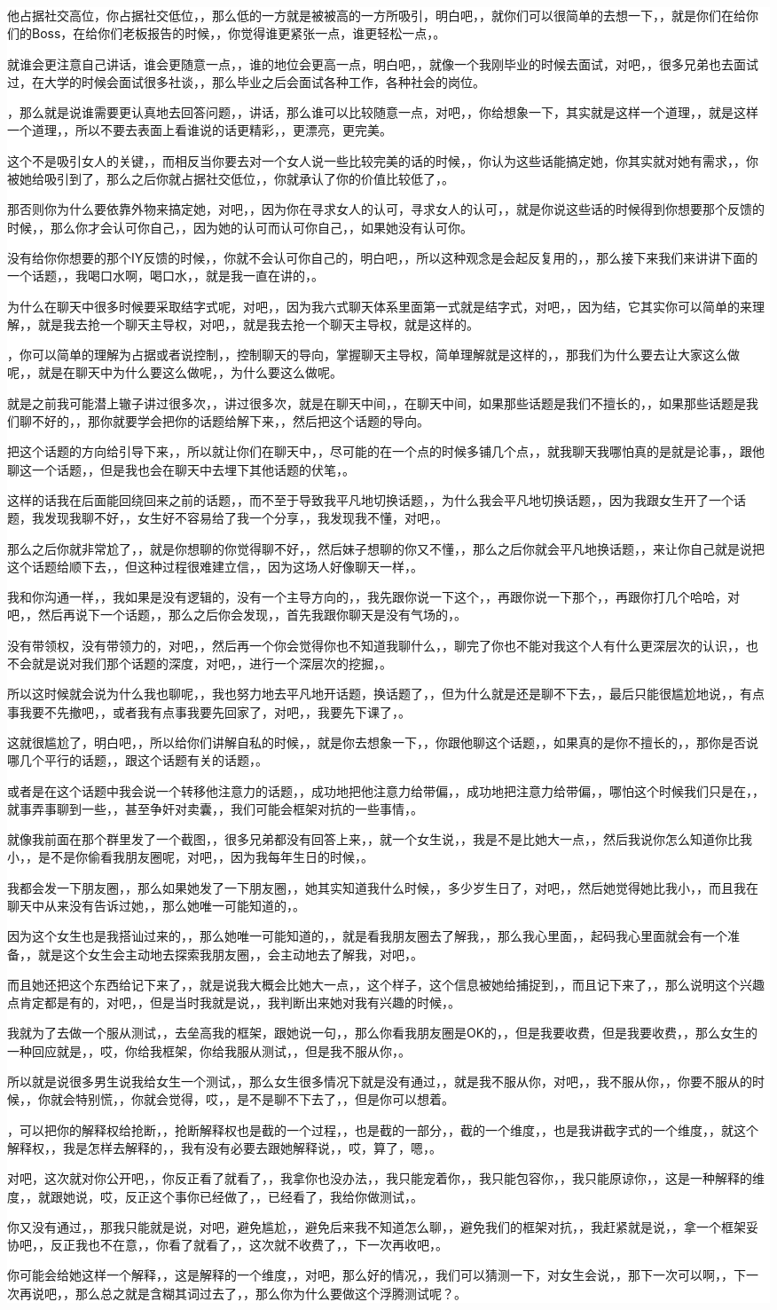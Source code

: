 他占据社交高位，你占据社交低位，，那么低的一方就是被被高的一方所吸引，明白吧，，就你们可以很简单的去想一下，，就是你们在给你们的Boss，在给你们老板报告的时候，，你觉得谁更紧张一点，谁更轻松一点，。

就谁会更注意自己讲话，谁会更随意一点，，谁的地位会更高一点，明白吧，，就像一个我刚毕业的时候去面试，对吧，，很多兄弟也去面试过，在大学的时候会面试很多社谈，，那么毕业之后会面试各种工作，各种社会的岗位。

，那么就是说谁需要更认真地去回答问题，，讲话，那么谁可以比较随意一点，对吧，，你给想象一下，其实就是这样一个道理，，就是这样一个道理，，所以不要去表面上看谁说的话更精彩，，更漂亮，更完美。

这个不是吸引女人的关键，，而相反当你要去对一个女人说一些比较完美的话的时候，，你认为这些话能搞定她，你其实就对她有需求，，你被她给吸引到了，那么之后你就占据社交低位，，你就承认了你的价值比较低了，。

那否则你为什么要依靠外物来搞定她，对吧，，因为你在寻求女人的认可，寻求女人的认可，，就是你说这些话的时候得到你想要那个反馈的时候，，那么你才会认可你自己，，因为她的认可而认可你自己，，如果她没有认可你。

没有给你你想要的那个IY反馈的时候，，你就不会认可你自己的，明白吧，，所以这种观念是会起反复用的，，那么接下来我们来讲讲下面的一个话题，，我喝口水啊，喝口水，，就是我一直在讲的，。

为什么在聊天中很多时候要采取结字式呢，对吧，，因为我六式聊天体系里面第一式就是结字式，对吧，，因为结，它其实你可以简单的来理解，，就是我去抢一个聊天主导权，对吧，，就是我去抢一个聊天主导权，就是这样的。

，你可以简单的理解为占据或者说控制，，控制聊天的导向，掌握聊天主导权，简单理解就是这样的，，那我们为什么要去让大家这么做呢，，就是在聊天中为什么要这么做呢，，为什么要这么做呢。

就是之前我可能潜上辙子讲过很多次，，讲过很多次，就是在聊天中间，，在聊天中间，如果那些话题是我们不擅长的，，如果那些话题是我们聊不好的，，那你就要学会把你的话题给解下来，，然后把这个话题的导向。

把这个话题的方向给引导下来，，所以就让你们在聊天中，，尽可能的在一个点的时候多铺几个点，，就我聊天我哪怕真的是就是论事，，跟他聊这一个话题，，但是我也会在聊天中去埋下其他话题的伏笔，。

这样的话我在后面能回绕回来之前的话题，，而不至于导致我平凡地切换话题，，为什么我会平凡地切换话题，，因为我跟女生开了一个话题，我发现我聊不好，，女生好不容易给了我一个分享，，我发现我不懂，对吧，。

那么之后你就非常尬了，，就是你想聊的你觉得聊不好，，然后妹子想聊的你又不懂，，那么之后你就会平凡地换话题，，来让你自己就是说把这个话题给顺下去，，但这种过程很难建立信，，因为这场人好像聊天一样，。

我和你沟通一样，，我如果是没有逻辑的，没有一个主导方向的，，我先跟你说一下这个，，再跟你说一下那个，，再跟你打几个哈哈，对吧，，然后再说下一个话题，，那么之后你会发现，，首先我跟你聊天是没有气场的，。

没有带领权，没有带领力的，对吧，，然后再一个你会觉得你也不知道我聊什么，，聊完了你也不能对我这个人有什么更深层次的认识，，也不会就是说对我们那个话题的深度，对吧，，进行一个深层次的挖掘，。

所以这时候就会说为什么我也聊呢，，我也努力地去平凡地开话题，换话题了，，但为什么就是还是聊不下去，，最后只能很尴尬地说，，有点事我要不先撤吧，，或者我有点事我要先回家了，对吧，，我要先下课了，。

这就很尴尬了，明白吧，，所以给你们讲解自私的时候，，就是你去想象一下，，你跟他聊这个话题，，如果真的是你不擅长的，，那你是否说哪几个平行的话题，，跟这个话题有关的话题，。

或者是在这个话题中我会说一个转移他注意力的话题，，成功地把他注意力给带偏，，成功地把注意力给带偏，，哪怕这个时候我们只是在，，就事弄事聊到一些，，甚至争奸对卖囊，，我们可能会框架对抗的一些事情，。

就像我前面在那个群里发了一个截图，，很多兄弟都没有回答上来，，就一个女生说，，我是不是比她大一点，，然后我说你怎么知道你比我小，，是不是你偷看我朋友圈呢，对吧，，因为我每年生日的时候，。

我都会发一下朋友圈，，那么如果她发了一下朋友圈，，她其实知道我什么时候，，多少岁生日了，对吧，，然后她觉得她比我小，，而且我在聊天中从来没有告诉过她，，那么她唯一可能知道的，。

因为这个女生也是我搭讪过来的，，那么她唯一可能知道的，，就是看我朋友圈去了解我，，那么我心里面，，起码我心里面就会有一个准备，，就是这个女生会主动地去探索我朋友圈，，会主动地去了解我，对吧，。

而且她还把这个东西给记下来了，，就是说我大概会比她大一点，，这个样子，这个信息被她给捕捉到，，而且记下来了，，那么说明这个兴趣点肯定都是有的，对吧，，但是当时我就是说，，我判断出来她对我有兴趣的时候，。

我就为了去做一个服从测试，，去垒高我的框架，跟她说一句，，那么你看我朋友圈是OK的，，但是我要收费，但是我要收费，，那么女生的一种回应就是，，哎，你给我框架，你给我服从测试，，但是我不服从你，。

所以就是说很多男生说我给女生一个测试，，那么女生很多情况下就是没有通过，，就是我不服从你，对吧，，我不服从你，，你要不服从的时候，，你就会特别慌，，你就会觉得，哎，，是不是聊不下去了，，但是你可以想着。

，可以把你的解释权给抢断，，抢断解释权也是截的一个过程，，也是截的一部分，，截的一个维度，，也是我讲截字式的一个维度，，就这个解释权，，我是怎样去解释的，，我有没有必要去跟她解释说，，哎，算了，嗯，。

对吧，这次就对你公开吧，，你反正看了就看了，，我拿你也没办法，，我只能宠着你，，我只能包容你，，我只能原谅你，，这是一种解释的维度，，就跟她说，哎，反正这个事你已经做了，，已经看了，我给你做测试，。

你又没有通过，，那我只能就是说，对吧，避免尴尬，，避免后来我不知道怎么聊，，避免我们的框架对抗，，我赶紧就是说，，拿一个框架妥协吧，，反正我也不在意，，你看了就看了，，这次就不收费了，，下一次再收吧，。

你可能会给她这样一个解释，，这是解释的一个维度，，对吧，那么好的情况，，我们可以猜测一下，对女生会说，，那下一次可以啊，，下一次再说吧，，那么总之就是含糊其词过去了，，那么你为什么要做这个浮腾测试呢？。
